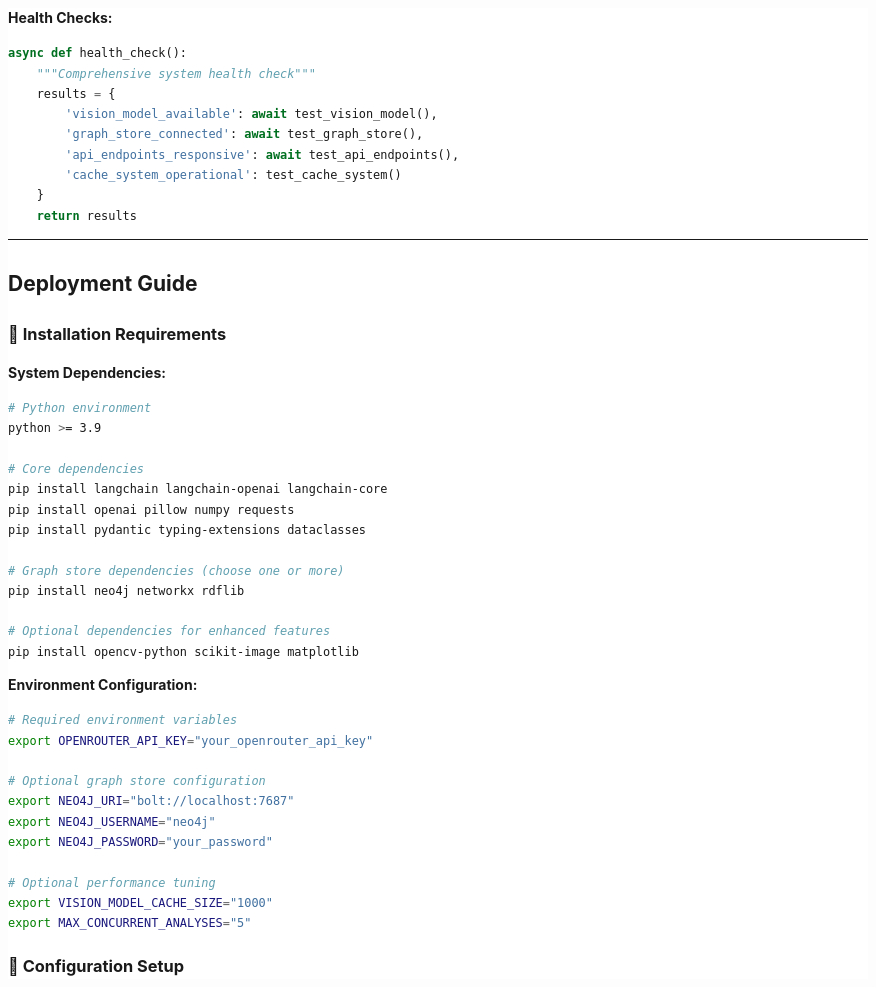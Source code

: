**Health Checks:**
```python
async def health_check():
    """Comprehensive system health check"""
    results = {
        'vision_model_available': await test_vision_model(),
        'graph_store_connected': await test_graph_store(),
        'api_endpoints_responsive': await test_api_endpoints(),
        'cache_system_operational': test_cache_system()
    }
    return results
```

---

## Deployment Guide

### 🚀 **Installation Requirements**

**System Dependencies:**
```bash
# Python environment
python >= 3.9

# Core dependencies
pip install langchain langchain-openai langchain-core
pip install openai pillow numpy requests
pip install pydantic typing-extensions dataclasses

# Graph store dependencies (choose one or more)
pip install neo4j networkx rdflib

# Optional dependencies for enhanced features
pip install opencv-python scikit-image matplotlib
```

**Environment Configuration:**
```bash
# Required environment variables
export OPENROUTER_API_KEY="your_openrouter_api_key"

# Optional graph store configuration
export NEO4J_URI="bolt://localhost:7687"
export NEO4J_USERNAME="neo4j"
export NEO4J_PASSWORD="your_password"

# Optional performance tuning
export VISION_MODEL_CACHE_SIZE="1000"
export MAX_CONCURRENT_ANALYSES="5"
```

### 🔧 **Configuration Setup**
